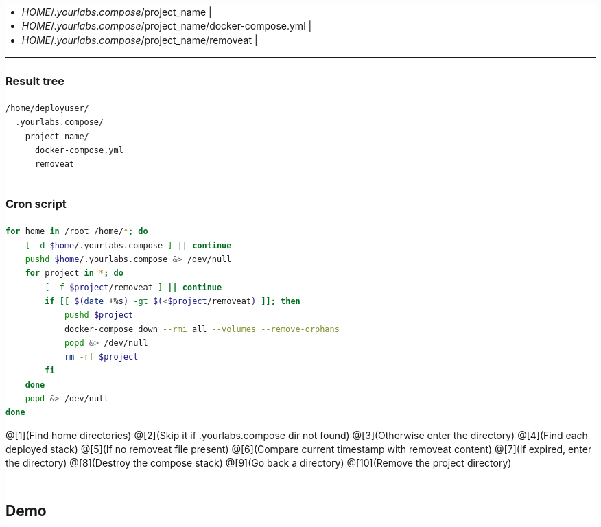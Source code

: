 - $HOME/.yourlabs.compose/$project_name |
- $HOME/.yourlabs.compose/$project_name/docker-compose.yml |
- $HOME/.yourlabs.compose/$project_name/removeat |

---

### Result tree

```
/home/deployuser/
  .yourlabs.compose/
    project_name/
      docker-compose.yml
      removeat
```

---

### Cron script

```sh
for home in /root /home/*; do
    [ -d $home/.yourlabs.compose ] || continue
    pushd $home/.yourlabs.compose &> /dev/null
    for project in *; do
        [ -f $project/removeat ] || continue
        if [[ $(date +%s) -gt $(<$project/removeat) ]]; then
            pushd $project
            docker-compose down --rmi all --volumes --remove-orphans
            popd &> /dev/null
            rm -rf $project
        fi
    done
    popd &> /dev/null
done
```

@[1](Find home directories)
@[2](Skip it if .yourlabs.compose dir not found)
@[3](Otherwise enter the directory)
@[4](Find each deployed stack)
@[5](If no removeat file present)
@[6](Compare current timestamp with removeat content)
@[7](If expired, enter the directory)
@[8](Destroy the compose stack)
@[9](Go back a directory)
@[10](Remove the project directory)

---

## Demo
